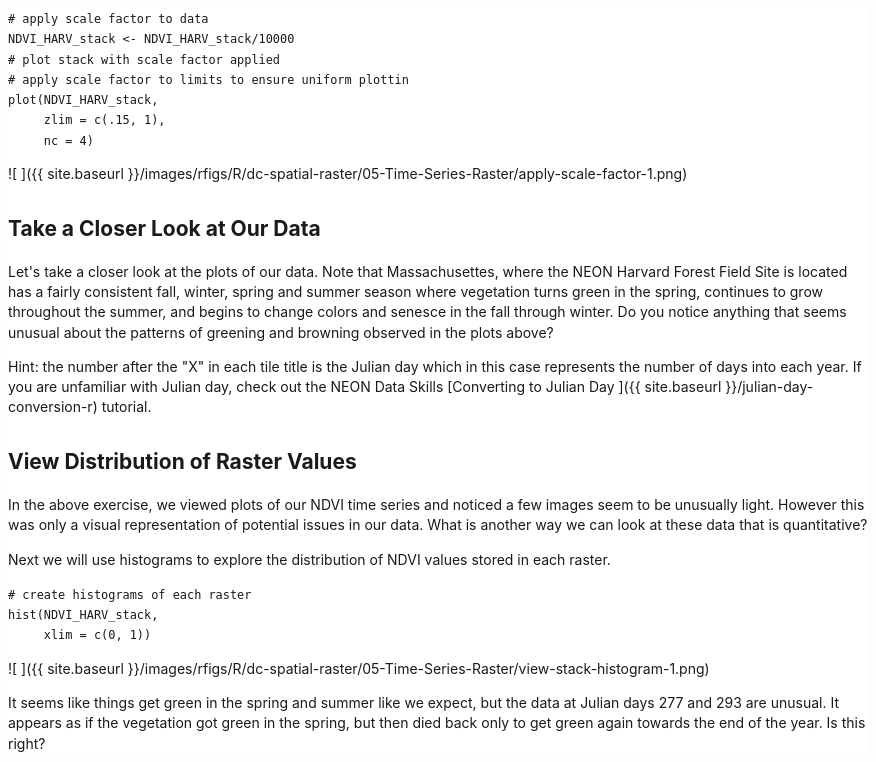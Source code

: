 
    # apply scale factor to data
    NDVI_HARV_stack <- NDVI_HARV_stack/10000
    # plot stack with scale factor applied
    # apply scale factor to limits to ensure uniform plottin
    plot(NDVI_HARV_stack,
         zlim = c(.15, 1),  
         nc = 4)

![ ]({{ site.baseurl }}/images/rfigs/R/dc-spatial-raster/05-Time-Series-Raster/apply-scale-factor-1.png)

## Take a Closer Look at Our Data
Let's take a closer look at the plots of our data. Note that Massachusettes, 
where the NEON Harvard Forest Field Site is located has a fairly consistent
fall, winter, spring and summer season where vegetation turns green in the
spring, continues to grow throughout the summer, and begins to change colors and
senesce in the fall through winter. Do you notice anything that seems unusual
about the patterns of greening and browning observed in the plots above?

Hint: the number after the "X" in each tile title is the Julian day which in
this case represents the number of days into each year. If you are unfamiliar
with Julian day, check out the NEON Data Skills 
[Converting to Julian Day ]({{ site.baseurl }}/julian-day-conversion-r) 
tutorial.

## View Distribution of Raster Values
In the above exercise, we viewed plots of our NDVI time series and noticed a 
few images seem to be unusually light. However this was only a visual
representation of potential issues in our data. What is another way we can look
at these data that is quantitative? 

Next we will use histograms to explore the distribution of NDVI values stored in
each raster.


    # create histograms of each raster
    hist(NDVI_HARV_stack, 
         xlim = c(0, 1))

![ ]({{ site.baseurl }}/images/rfigs/R/dc-spatial-raster/05-Time-Series-Raster/view-stack-histogram-1.png)

It seems like things get green in the spring and summer like we expect, but the 
data at Julian days 277 and 293 are unusual. It appears as if the vegetation got
green in the spring, but then died back only to get green again towards the end 
of the year. Is this right?
